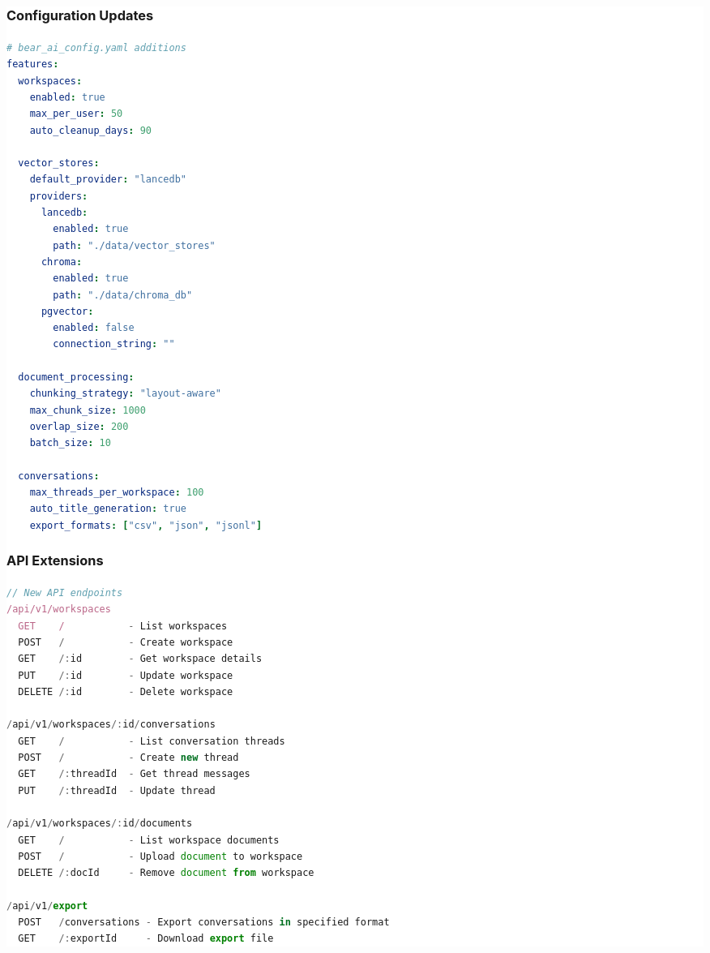 ### Configuration Updates
```yaml
# bear_ai_config.yaml additions
features:
  workspaces:
    enabled: true
    max_per_user: 50
    auto_cleanup_days: 90
  
  vector_stores:
    default_provider: "lancedb"
    providers:
      lancedb:
        enabled: true
        path: "./data/vector_stores"
      chroma:
        enabled: true  
        path: "./data/chroma_db"
      pgvector:
        enabled: false
        connection_string: ""
  
  document_processing:
    chunking_strategy: "layout-aware"
    max_chunk_size: 1000
    overlap_size: 200
    batch_size: 10
    
  conversations:
    max_threads_per_workspace: 100
    auto_title_generation: true
    export_formats: ["csv", "json", "jsonl"]
```

### API Extensions
```typescript
// New API endpoints
/api/v1/workspaces
  GET    /           - List workspaces
  POST   /           - Create workspace
  GET    /:id        - Get workspace details
  PUT    /:id        - Update workspace
  DELETE /:id        - Delete workspace

/api/v1/workspaces/:id/conversations
  GET    /           - List conversation threads
  POST   /           - Create new thread
  GET    /:threadId  - Get thread messages
  PUT    /:threadId  - Update thread
  
/api/v1/workspaces/:id/documents
  GET    /           - List workspace documents
  POST   /           - Upload document to workspace
  DELETE /:docId     - Remove document from workspace

/api/v1/export
  POST   /conversations - Export conversations in specified format
  GET    /:exportId     - Download export file
```
